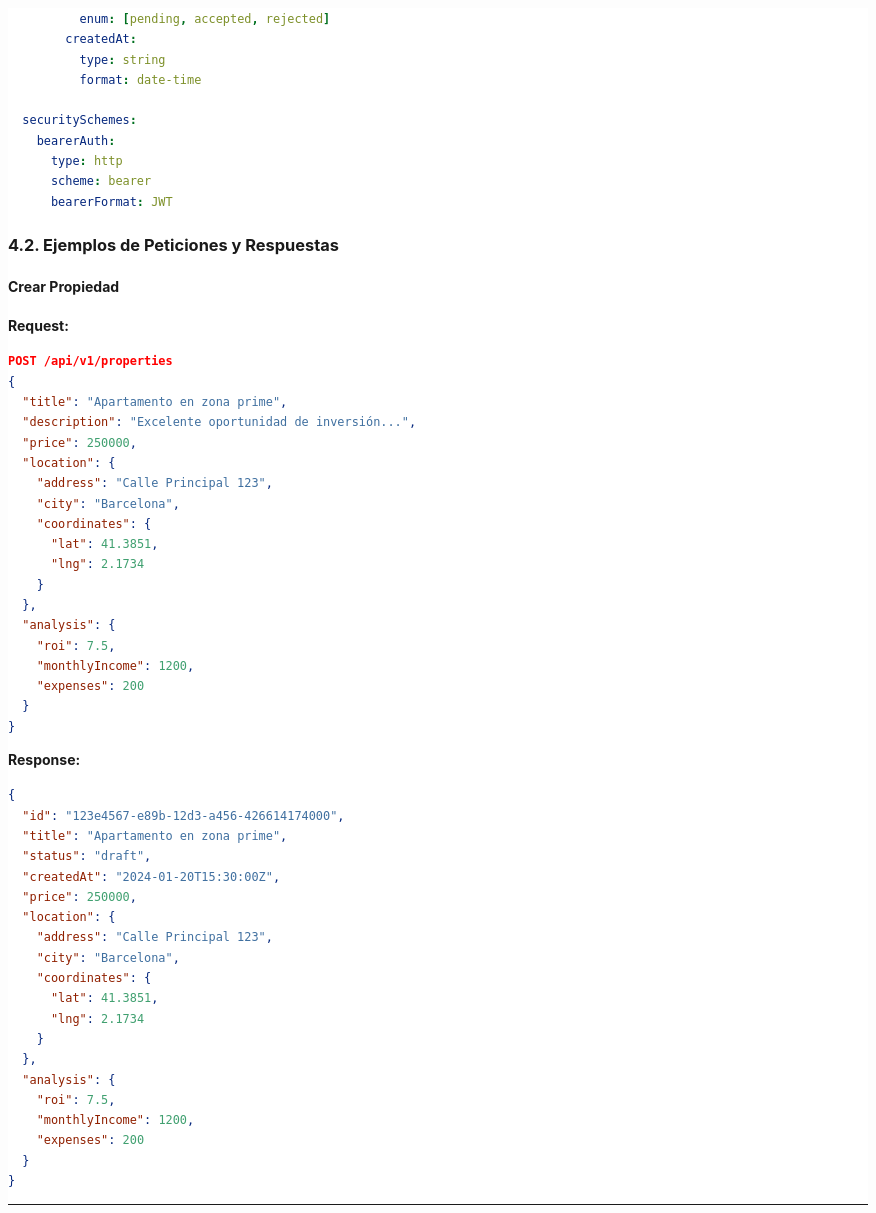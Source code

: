 ```yaml
          enum: [pending, accepted, rejected]
        createdAt:
          type: string
          format: date-time

  securitySchemes:
    bearerAuth:
      type: http
      scheme: bearer
      bearerFormat: JWT
```

### 4.2. Ejemplos de Peticiones y Respuestas

#### Crear Propiedad
**Request:**
```json
POST /api/v1/properties
{
  "title": "Apartamento en zona prime",
  "description": "Excelente oportunidad de inversión...",
  "price": 250000,
  "location": {
    "address": "Calle Principal 123",
    "city": "Barcelona",
    "coordinates": {
      "lat": 41.3851,
      "lng": 2.1734
    }
  },
  "analysis": {
    "roi": 7.5,
    "monthlyIncome": 1200,
    "expenses": 200
  }
}
```

**Response:**
```json
{
  "id": "123e4567-e89b-12d3-a456-426614174000",
  "title": "Apartamento en zona prime",
  "status": "draft",
  "createdAt": "2024-01-20T15:30:00Z",
  "price": 250000,
  "location": {
    "address": "Calle Principal 123",
    "city": "Barcelona",
    "coordinates": {
      "lat": 41.3851,
      "lng": 2.1734
    }
  },
  "analysis": {
    "roi": 7.5,
    "monthlyIncome": 1200,
    "expenses": 200
  }
}
```

---